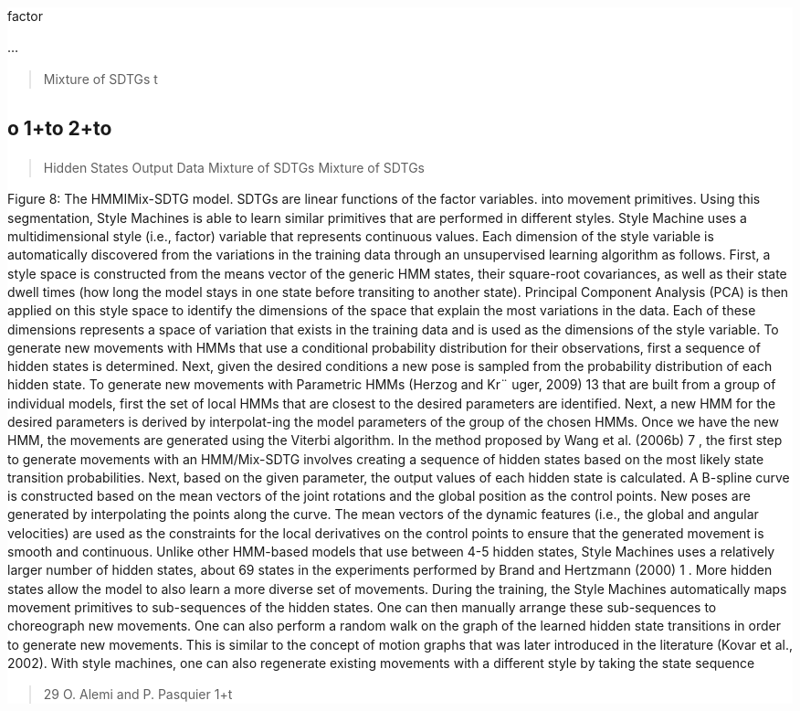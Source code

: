 factor 

…

> Mixture of
> SDTGs
> t

## o 1+to 2+to

> Hidden States
> Output Data
> Mixture of
> SDTGs
> Mixture of
> SDTGs

Figure 8: The HMMIMix-SDTG model. SDTGs are linear functions of the factor variables. into movement primitives. Using this segmentation, Style Machines is able to learn similar primitives that are performed in different styles. Style Machine uses a multidimensional style (i.e., factor) variable that represents continuous values. Each dimension of the style variable is automatically discovered from the variations in the training data through an unsupervised learning algorithm as follows. First, a style space is constructed from the means vector of the generic HMM states, their square-root covariances, as well as their state dwell times (how long the model stays in one state before transiting to another state). Principal Component Analysis (PCA) is then applied on this style space to identify the dimensions of the space that explain the most variations in the data. Each of these dimensions represents a space of variation that exists in the training data and is used as the dimensions of the style variable. To generate new movements with HMMs that use a conditional probability distribution for their observations, first a sequence of hidden states is determined. Next, given the desired conditions a new pose is sampled from the probability distribution of each hidden state. To generate new movements with Parametric HMMs (Herzog and Kr¨ uger, 2009) 13 that are built from a group of individual models, first the set of local HMMs that are closest to the desired parameters are identified. Next, a new HMM for the desired parameters is derived by interpolat-ing the model parameters of the group of the chosen HMMs. Once we have the new HMM, the movements are generated using the Viterbi algorithm. In the method proposed by Wang et al. (2006b) 7 , the first step to generate movements with an HMM/Mix-SDTG involves creating a sequence of hidden states based on the most likely state transition probabilities. Next, based on the given parameter, the output values of each hidden state is calculated. A B-spline curve is constructed based on the mean vectors of the joint rotations and the global position as the control points. New poses are generated by interpolating the points along the curve. The mean vectors of the dynamic features (i.e., the global and angular velocities) are used as the constraints for the local derivatives on the control points to ensure that the generated movement is smooth and continuous. Unlike other HMM-based models that use between 4-5 hidden states, Style Machines uses a relatively larger number of hidden states, about 69 states in the experiments performed by Brand and Hertzmann (2000) 1 . More hidden states allow the model to also learn a more diverse set of movements. During the training, the Style Machines automatically maps movement primitives to sub-sequences of the hidden states. One can then manually arrange these sub-sequences to choreograph new movements. One can also perform a random walk on the graph of the learned hidden state transitions in order to generate new movements. This is similar to the concept of motion graphs that was later introduced in the literature (Kovar et al., 2002). With style machines, one can also regenerate existing movements with a different style by taking the state sequence 

> 29 O. Alemi and P. Pasquier 1+t
